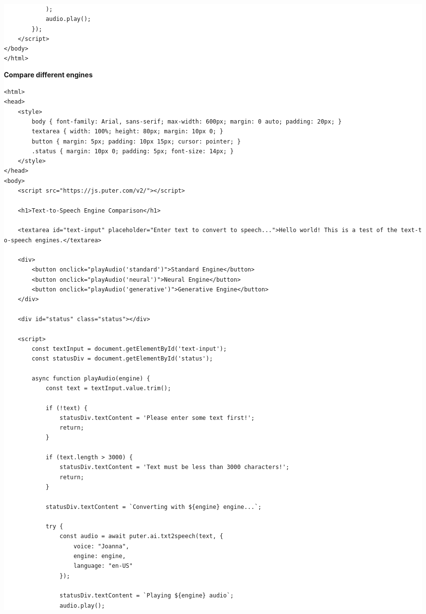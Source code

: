 ```html;ai-txt2speech-openai
            );
            audio.play();
        });
    </script>
</body>
</html>
```

<strong class="example-title">Compare different engines</strong>

```html;ai-txt2speech-engines
<html>
<head>
    <style>
        body { font-family: Arial, sans-serif; max-width: 600px; margin: 0 auto; padding: 20px; }
        textarea { width: 100%; height: 80px; margin: 10px 0; }
        button { margin: 5px; padding: 10px 15px; cursor: pointer; }
        .status { margin: 10px 0; padding: 5px; font-size: 14px; }
    </style>
</head>
<body>
    <script src="https://js.puter.com/v2/"></script>
    
    <h1>Text-to-Speech Engine Comparison</h1>
    
    <textarea id="text-input" placeholder="Enter text to convert to speech...">Hello world! This is a test of the text-to-speech engines.</textarea>
    
    <div>
        <button onclick="playAudio('standard')">Standard Engine</button>
        <button onclick="playAudio('neural')">Neural Engine</button>
        <button onclick="playAudio('generative')">Generative Engine</button>
    </div>
    
    <div id="status" class="status"></div>

    <script>
        const textInput = document.getElementById('text-input');
        const statusDiv = document.getElementById('status');
        
        async function playAudio(engine) {
            const text = textInput.value.trim();
            
            if (!text) {
                statusDiv.textContent = 'Please enter some text first!';
                return;
            }
            
            if (text.length > 3000) {
                statusDiv.textContent = 'Text must be less than 3000 characters!';
                return;
            }
            
            statusDiv.textContent = `Converting with ${engine} engine...`;
            
            try {
                const audio = await puter.ai.txt2speech(text, {
                    voice: "Joanna",
                    engine: engine,
                    language: "en-US"
                });
                
                statusDiv.textContent = `Playing ${engine} audio`;
                audio.play();
```